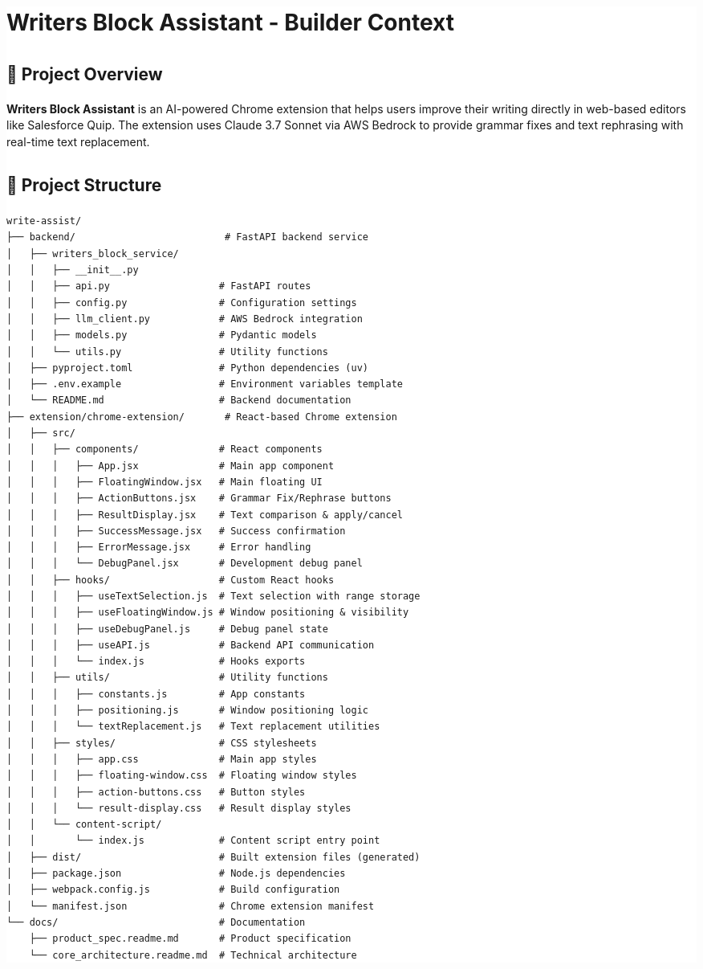 # Writers Block Assistant - Builder Context

## 🎯 Project Overview

**Writers Block Assistant** is an AI-powered Chrome extension that helps users improve their writing directly in web-based editors like Salesforce Quip. The extension uses Claude 3.7 Sonnet via AWS Bedrock to provide grammar fixes and text rephrasing with real-time text replacement.

## 📁 Project Structure

```
write-assist/
├── backend/                          # FastAPI backend service
│   ├── writers_block_service/
│   │   ├── __init__.py
│   │   ├── api.py                   # FastAPI routes
│   │   ├── config.py                # Configuration settings
│   │   ├── llm_client.py            # AWS Bedrock integration
│   │   ├── models.py                # Pydantic models
│   │   └── utils.py                 # Utility functions
│   ├── pyproject.toml               # Python dependencies (uv)
│   ├── .env.example                 # Environment variables template
│   └── README.md                    # Backend documentation
├── extension/chrome-extension/       # React-based Chrome extension
│   ├── src/
│   │   ├── components/              # React components
│   │   │   ├── App.jsx              # Main app component
│   │   │   ├── FloatingWindow.jsx   # Main floating UI
│   │   │   ├── ActionButtons.jsx    # Grammar Fix/Rephrase buttons
│   │   │   ├── ResultDisplay.jsx    # Text comparison & apply/cancel
│   │   │   ├── SuccessMessage.jsx   # Success confirmation
│   │   │   ├── ErrorMessage.jsx     # Error handling
│   │   │   └── DebugPanel.jsx       # Development debug panel
│   │   ├── hooks/                   # Custom React hooks
│   │   │   ├── useTextSelection.js  # Text selection with range storage
│   │   │   ├── useFloatingWindow.js # Window positioning & visibility
│   │   │   ├── useDebugPanel.js     # Debug panel state
│   │   │   ├── useAPI.js            # Backend API communication
│   │   │   └── index.js             # Hooks exports
│   │   ├── utils/                   # Utility functions
│   │   │   ├── constants.js         # App constants
│   │   │   ├── positioning.js       # Window positioning logic
│   │   │   └── textReplacement.js   # Text replacement utilities
│   │   ├── styles/                  # CSS stylesheets
│   │   │   ├── app.css              # Main app styles
│   │   │   ├── floating-window.css  # Floating window styles
│   │   │   ├── action-buttons.css   # Button styles
│   │   │   └── result-display.css   # Result display styles
│   │   └── content-script/
│   │       └── index.js             # Content script entry point
│   ├── dist/                        # Built extension files (generated)
│   ├── package.json                 # Node.js dependencies
│   ├── webpack.config.js            # Build configuration
│   └── manifest.json                # Chrome extension manifest
└── docs/                            # Documentation
    ├── product_spec.readme.md       # Product specification
    └── core_architecture.readme.md  # Technical architecture
```
